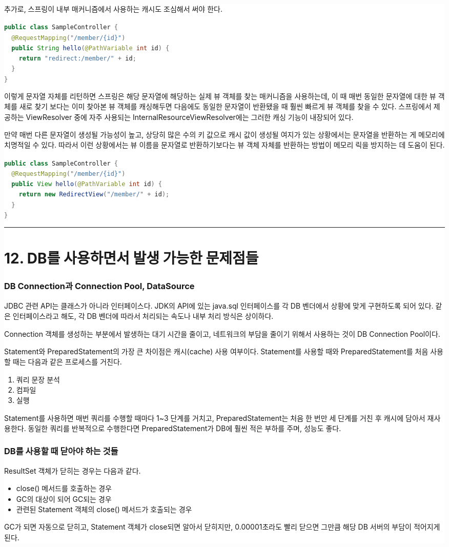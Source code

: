 추가로, 스프링이 내부 매커니즘에서 사용하는 캐시도 조심해서 써야 한다.

```java
public class SampleController {
  @RequestMapping("/member/{id}")
  public String hello(@PathVariable int id) {
    return "redirect:/member/" + id;
  }
}
```

이렇게 문자열 자체를 리턴하면 스프링은 해당 문자열에 해당하는 실제 뷰 객체를 찾는 매커니즘을 사용하는데, 이 때 매번 동일한 문자열에 대한 뷰 객체를 새로 찾기 보다는 이미 찾아본 뷰 객체를 캐싱해두면 다음에도 동일한 문자열이 반환됐을 때 훨씬 빠르게 뷰 객체를 찾을 수 있다. 스프링에서 제공하는 ViewResolver 중에 자주 사용되는 InternalResourceViewResolver에는 그러한 캐싱 기능이 내장되어 있다.

만약 매번 다른 문자열이 생성될 가능성이 높고, 상당히 많은 수의 키 값으로 캐시 값이 생성될 여지가 있는 상황에서는 문자열을 반환하는 게 메모리에 치명적일 수 있다. 따라서 이런 상황에서는 뷰 이름을 문자열로 반환하기보다는 뷰 객체 자체를 반환하는 방법이 메모리 릭을 방지하는 데 도움이 된다.

```java
public class SampleController {
  @RequestMapping("/member/{id}")
  public View hello(@PathVariable int id) {
    return new RedirectView("/member/" + id);
  }
}
```

---

# 12. DB를 사용하면서 발생 가능한 문제점들

### DB Connection과 Connection Pool, DataSource
JDBC 관련 API는 클래스가 아니라 인터페이스다. JDK의 API에 있는 java.sql 인터페이스를 각 DB 벤더에서 상황에 맞게 구현하도록 되어 있다. 같은 인터페이스라고 해도, 각 DB 벤더에 따라서 처리되는 속도나 내부 처리 방식은 상이하다.

Connection 객체를 생성하는 부분에서 발생하는 대기 시간을 줄이고, 네트워크의 부담을 줄이기 위해서 사용하는 것이 DB Connection Pool이다.

Statement와 PreparedStatement의 가장 큰 차이점은 캐시(cache) 사용 여부이다. Statement를 사용할 때와 PreparedStatement를 처음 사용할 때는 다음과 같은 프로세스를 거친다.

1. 쿼리 문장 분석
2. 컴파일
3. 실행

Statement를 사용하면 매번 쿼리를 수행할 때마다 1~3 단계를 거치고, PreparedStatement는 처음 한 번만 세 단계를 거친 후 캐시에 담아서 재사용한다. 동일한 쿼리를 반복적으로 수행한다면 PreparedStatement가 DB에 훨씬 적은 부하를 주며, 성능도 좋다.

### DB를 사용할 때 닫아야 하는 것들
ResultSet 객체가 닫히는 경우는 다음과 같다.

- close() 메서드를 호출하는 경우
- GC의 대상이 되어 GC되는 경우
- 관련된 Statement 객체의 close() 메서드가 호출되는 경우

GC가 되면 자동으로 닫히고, Statement 객체가 close되면 알아서 닫히지만, 0.00001초라도 빨리 닫으면 그만큼 해당 DB 서버의 부담이 적어지게 된다.
